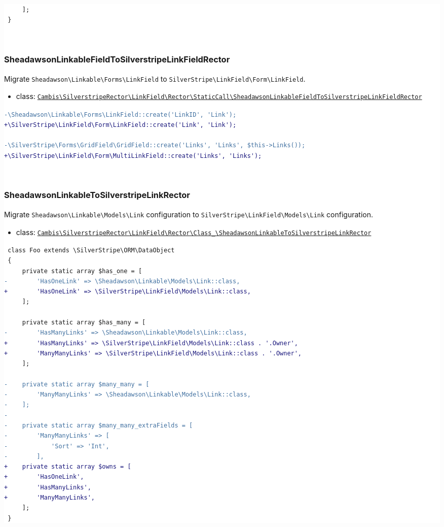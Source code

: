 ```diff
     ];
 }
```

<br>

### SheadawsonLinkableFieldToSilverstripeLinkFieldRector

Migrate `Sheadawson\Linkable\Forms\LinkField` to `SilverStripe\LinkField\Form\LinkField`.

- class: [`Cambis\SilverstripeRector\LinkField\Rector\StaticCall\SheadawsonLinkableFieldToSilverstripeLinkFieldRector`](../rules/LinkField/Rector/StaticCall/SheadawsonLinkableFieldToSilverstripeLinkFieldRector.php)

```diff
-\Sheadawson\Linkable\Forms\LinkField::create('LinkID', 'Link');
+\SilverStripe\LinkField\Form\LinkField::create('Link', 'Link');

-\SilverStripe\Forms\GridField\GridField::create('Links', 'Links', $this->Links());
+\SilverStripe\LinkField\Form\MultiLinkField::create('Links', 'Links');
```

<br>

### SheadawsonLinkableToSilverstripeLinkRector

Migrate `Sheadawson\Linkable\Models\Link` configuration to `SilverStripe\LinkField\Models\Link` configuration.

- class: [`Cambis\SilverstripeRector\LinkField\Rector\Class_\SheadawsonLinkableToSilverstripeLinkRector`](../rules/LinkField/Rector/Class_/SheadawsonLinkableToSilverstripeLinkRector.php)

```diff
 class Foo extends \SilverStripe\ORM\DataObject
 {
     private static array $has_one = [
-        'HasOneLink' => \Sheadawson\Linkable\Models\Link::class,
+        'HasOneLink' => \SilverStripe\LinkField\Models\Link::class,
     ];

     private static array $has_many = [
-        'HasManyLinks' => \Sheadawson\Linkable\Models\Link::class,
+        'HasManyLinks' => \SilverStripe\LinkField\Models\Link::class . '.Owner',
+        'ManyManyLinks' => \SilverStripe\LinkField\Models\Link::class . '.Owner',
     ];

-    private static array $many_many = [
-        'ManyManyLinks' => \Sheadawson\Linkable\Models\Link::class,
-    ];
-
-    private static array $many_many_extraFields = [
-        'ManyManyLinks' => [
-            'Sort' => 'Int',
-        ],
+    private static array $owns = [
+        'HasOneLink',
+        'HasManyLinks',
+        'ManyManyLinks',
     ];
 }
```
